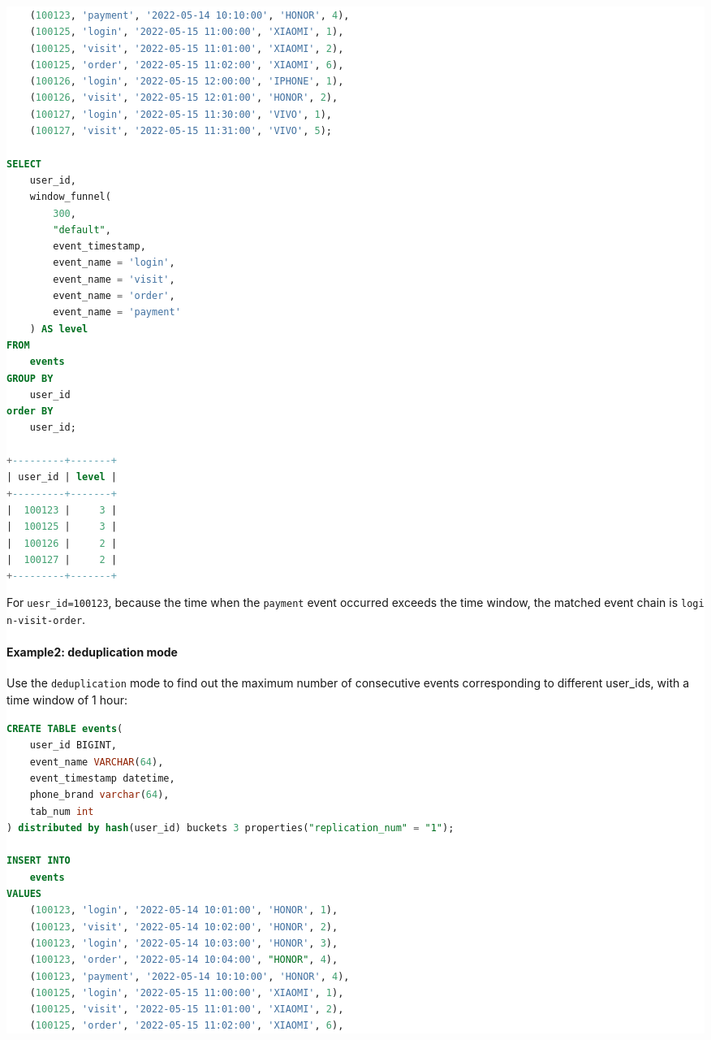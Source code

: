 ```sql
    (100123, 'payment', '2022-05-14 10:10:00', 'HONOR', 4),
    (100125, 'login', '2022-05-15 11:00:00', 'XIAOMI', 1),
    (100125, 'visit', '2022-05-15 11:01:00', 'XIAOMI', 2),
    (100125, 'order', '2022-05-15 11:02:00', 'XIAOMI', 6),
    (100126, 'login', '2022-05-15 12:00:00', 'IPHONE', 1),
    (100126, 'visit', '2022-05-15 12:01:00', 'HONOR', 2),
    (100127, 'login', '2022-05-15 11:30:00', 'VIVO', 1),
    (100127, 'visit', '2022-05-15 11:31:00', 'VIVO', 5);

SELECT
    user_id,
    window_funnel(
        300,
        "default",
        event_timestamp,
        event_name = 'login',
        event_name = 'visit',
        event_name = 'order',
        event_name = 'payment'
    ) AS level
FROM
    events
GROUP BY
    user_id
order BY
    user_id;

+---------+-------+
| user_id | level |
+---------+-------+
|  100123 |     3 |
|  100125 |     3 |
|  100126 |     2 |
|  100127 |     2 |
+---------+-------+
```

For ```uesr_id=100123```, because the time when the ```payment``` event occurred exceeds the time window, the matched event chain is ```login-visit-order```.

#### Example2: deduplication mode

Use the ```deduplication``` mode to find out the maximum number of consecutive events corresponding to different user_ids, with a time window of 1 hour:

```sql
CREATE TABLE events(
    user_id BIGINT,
    event_name VARCHAR(64),
    event_timestamp datetime,
    phone_brand varchar(64),
    tab_num int
) distributed by hash(user_id) buckets 3 properties("replication_num" = "1");

INSERT INTO
    events
VALUES
    (100123, 'login', '2022-05-14 10:01:00', 'HONOR', 1),
    (100123, 'visit', '2022-05-14 10:02:00', 'HONOR', 2),
    (100123, 'login', '2022-05-14 10:03:00', 'HONOR', 3),
    (100123, 'order', '2022-05-14 10:04:00', "HONOR", 4),
    (100123, 'payment', '2022-05-14 10:10:00', 'HONOR', 4),
    (100125, 'login', '2022-05-15 11:00:00', 'XIAOMI', 1),
    (100125, 'visit', '2022-05-15 11:01:00', 'XIAOMI', 2),
    (100125, 'order', '2022-05-15 11:02:00', 'XIAOMI', 6),
```